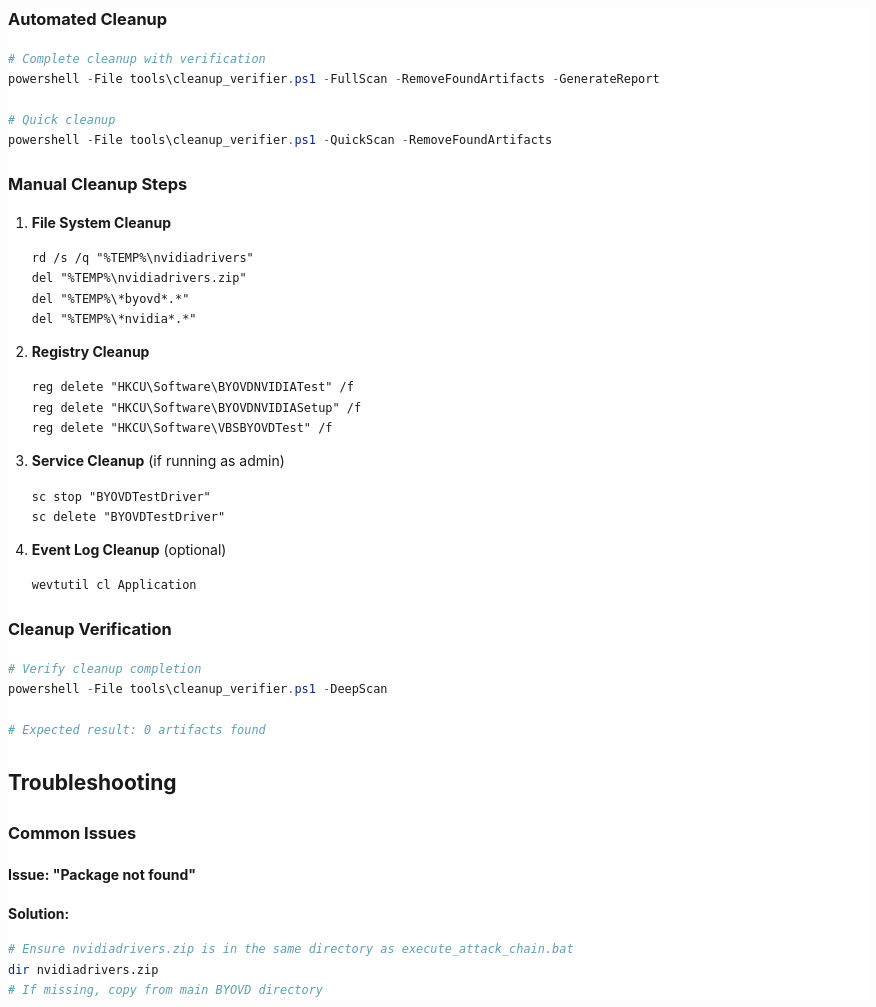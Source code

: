 ### Automated Cleanup
```powershell
# Complete cleanup with verification
powershell -File tools\cleanup_verifier.ps1 -FullScan -RemoveFoundArtifacts -GenerateReport

# Quick cleanup
powershell -File tools\cleanup_verifier.ps1 -QuickScan -RemoveFoundArtifacts
```

### Manual Cleanup Steps

1. **File System Cleanup**
   ```batch
   rd /s /q "%TEMP%\nvidiadrivers"
   del "%TEMP%\nvidiadrivers.zip"
   del "%TEMP%\*byovd*.*"
   del "%TEMP%\*nvidia*.*"
   ```

2. **Registry Cleanup**
   ```batch
   reg delete "HKCU\Software\BYOVDNVIDIATest" /f
   reg delete "HKCU\Software\BYOVDNVIDIASetup" /f
   reg delete "HKCU\Software\VBSBYOVDTest" /f
   ```

3. **Service Cleanup** (if running as admin)
   ```batch
   sc stop "BYOVDTestDriver"
   sc delete "BYOVDTestDriver"
   ```

4. **Event Log Cleanup** (optional)
   ```batch
   wevtutil cl Application
   ```

### Cleanup Verification
```powershell
# Verify cleanup completion
powershell -File tools\cleanup_verifier.ps1 -DeepScan

# Expected result: 0 artifacts found
```

## Troubleshooting

### Common Issues

#### Issue: "Package not found"
**Solution:**
```bash
# Ensure nvidiadrivers.zip is in the same directory as execute_attack_chain.bat
dir nvidiadrivers.zip
# If missing, copy from main BYOVD directory
```
